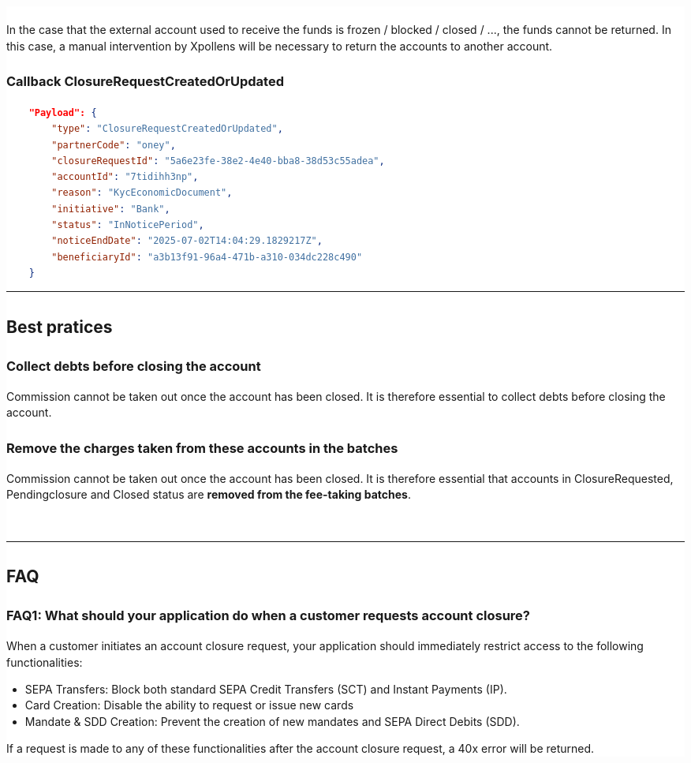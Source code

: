 <br/>
In the case that the external account used to receive the funds is frozen / blocked / closed / ..., the funds cannot be returned.
In this case, a manual intervention by Xpollens will be necessary to return the accounts to another account. 

<br/>

### Callback ClosureRequestCreatedOrUpdated
```json
    "Payload": {
        "type": "ClosureRequestCreatedOrUpdated",
        "partnerCode": "oney",
        "closureRequestId": "5a6e23fe-38e2-4e40-bba8-38d53c55adea",
        "accountId": "7tidihh3np",
        "reason": "KycEconomicDocument",
        "initiative": "Bank",
        "status": "InNoticePeriod",
        "noticeEndDate": "2025-07-02T14:04:29.1829217Z",
        "beneficiaryId": "a3b13f91-96a4-471b-a310-034dc228c490"
    }
```

* * *
## Best pratices

### Collect debts before closing the account 
Commission cannot be taken out once the account has been closed.
It is therefore essential to collect debts before closing the account. 

### Remove the charges taken from these accounts in the batches
Commission cannot be taken out once the account has been closed.
It is therefore essential that accounts in ClosureRequested, Pendingclosure and Closed status are **removed from the fee-taking batches**.

<br/>

* * *
## FAQ

### FAQ1: What should your application do when a customer requests account closure?
When a customer initiates an account closure request, your application should immediately restrict access to the following functionalities:

- SEPA Transfers: Block both standard SEPA Credit Transfers (SCT) and Instant Payments (IP).
- Card Creation: Disable the ability to request or issue new cards
- Mandate & SDD Creation: Prevent the creation of new mandates and SEPA Direct Debits (SDD).

If a request is made to any of these functionalities after the account closure request, a 40x error will be returned.
